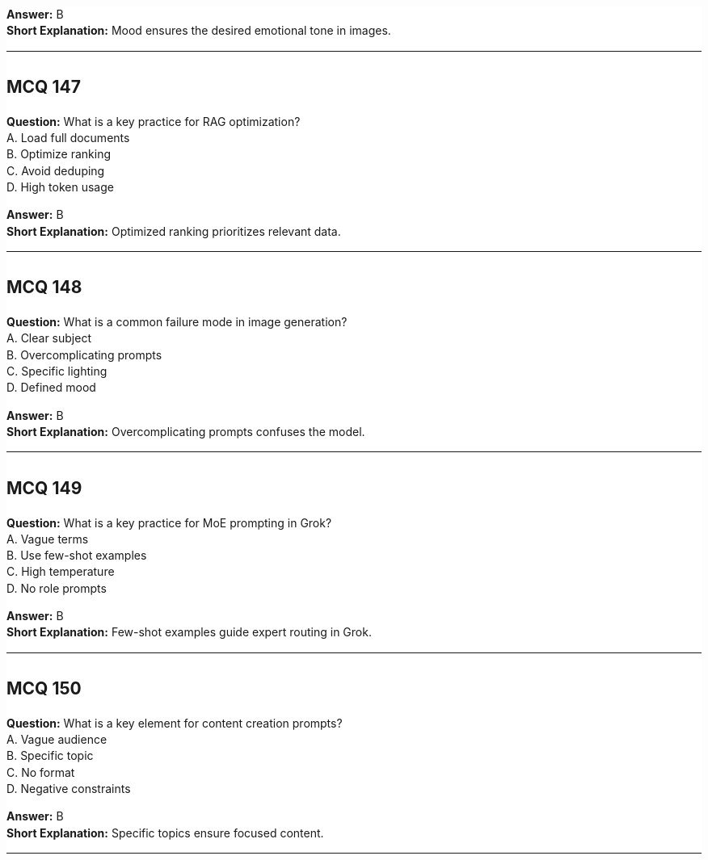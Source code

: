 **Answer:** B  
**Short Explanation:** Mood ensures the desired emotional tone in images.

---

## MCQ 147
**Question:** What is a key practice for RAG optimization?  
A. Load full documents  
B. Optimize ranking  
C. Avoid deduping  
D. High token usage  

**Answer:** B  
**Short Explanation:** Optimized ranking prioritizes relevant data.

---

## MCQ 148
**Question:** What is a common failure mode in image generation?  
A. Clear subject  
B. Overcomplicating prompts  
C. Specific lighting  
D. Defined mood  

**Answer:** B  
**Short Explanation:** Overcomplicating prompts confuses the model.

---

## MCQ 149
**Question:** What is a key practice for MoE prompting in Grok?  
A. Vague terms  
B. Use few-shot examples  
C. High temperature  
D. No role prompts  

**Answer:** B  
**Short Explanation:** Few-shot examples guide expert routing in Grok.

---

## MCQ 150
**Question:** What is a key element for content creation prompts?  
A. Vague audience  
B. Specific topic  
C. No format  
D. Negative constraints  

**Answer:** B  
**Short Explanation:** Specific topics ensure focused content.

---
